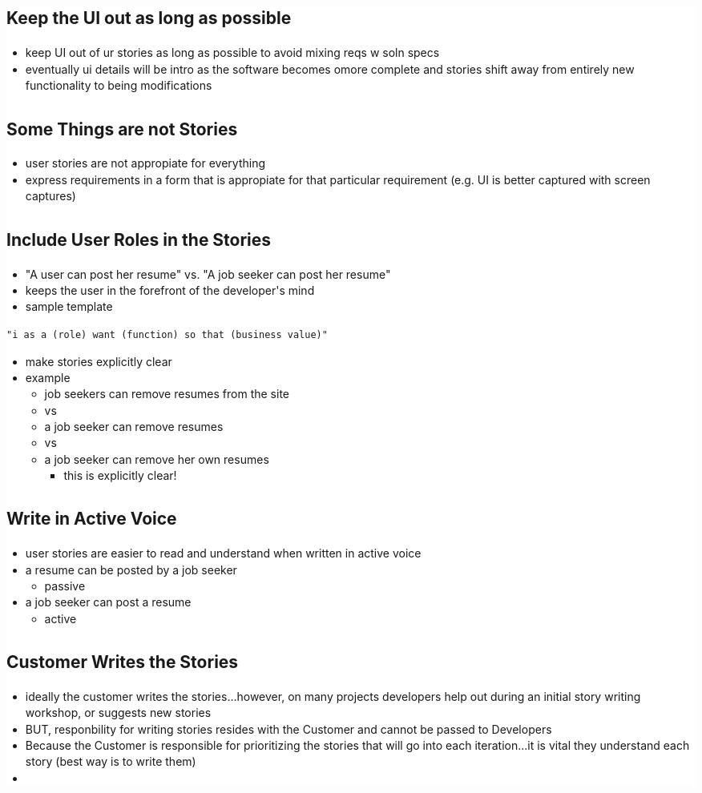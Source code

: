 ## Keep the UI out as long as possible
- keep UI out of ur stories as long as possible to avoid mixing reqs w soln specs
- eventually ui details will be intro as the software becomes omore complete and stories shift away from entirely new functionality to being modifications

## Some Things are not Stories
- user stories are not appropiate for everything
- express requirements in a form that is appropiate for that particular requirement (e.g. UI is better captured with screen captures)

## Include User Roles in the Stories
- "A user can post her resume" vs. "A job seeker can post her resume"
- keeps the user in the forefront of the developer's mind
- sample template
```
"i as a (role) want (function) so that (business value)"
```

- make stories explicitly clear
- example
    - job seekers can remove resumes from the site
    - vs
    - a job seeker can remove resumes
    - vs
    - a job seeker can remove her own resumes
        - this is explicitly clear!

## Write in Active Voice
- user stories are easier to read and understand when written in active voice
- a resume can be posted by a job seeker
    - passive
- a job seeker can post a resume
    - active

## Customer Writes the Stories
- ideally the customer writes the stories...however, on many projects developers help out during an initial story writing workshop, or suggests new stories
- BUT, responbility for writing stories resides with the Customer and cannot be passed to Developers
- Because the Customer is responsible for prioritizing the stories that will go into each iteration...it is vital they understand each story (best way is to write them)
- 